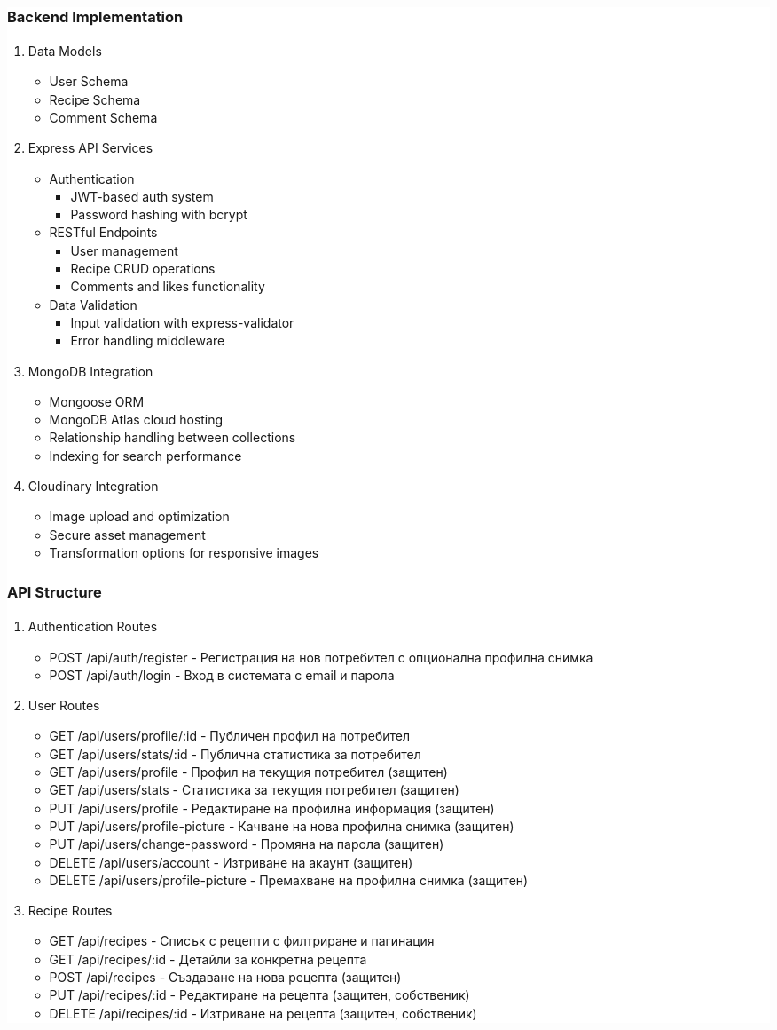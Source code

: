 ### Backend Implementation
1. Data Models
   - User Schema
   - Recipe Schema
   - Comment Schema

2. Express API Services
   - Authentication
     - JWT-based auth system
     - Password hashing with bcrypt
   - RESTful Endpoints
     - User management
     - Recipe CRUD operations
     - Comments and likes functionality
   - Data Validation
     - Input validation with express-validator
     - Error handling middleware

3. MongoDB Integration
   - Mongoose ORM
   - MongoDB Atlas cloud hosting
   - Relationship handling between collections
   - Indexing for search performance

4. Cloudinary Integration
   - Image upload and optimization
   - Secure asset management
   - Transformation options for responsive images

### API Structure

1. Authentication Routes
   - POST /api/auth/register - Регистрация на нов потребител с опционална профилна снимка
   - POST /api/auth/login - Вход в системата с email и парола

2. User Routes
   - GET /api/users/profile/:id - Публичен профил на потребител
   - GET /api/users/stats/:id - Публична статистика за потребител
   - GET /api/users/profile - Профил на текущия потребител (защитен)
   - GET /api/users/stats - Статистика за текущия потребител (защитен)
   - PUT /api/users/profile - Редактиране на профилна информация (защитен)
   - PUT /api/users/profile-picture - Качване на нова профилна снимка (защитен)
   - PUT /api/users/change-password - Промяна на парола (защитен)
   - DELETE /api/users/account - Изтриване на акаунт (защитен)
   - DELETE /api/users/profile-picture - Премахване на профилна снимка (защитен)

3. Recipe Routes
   - GET /api/recipes - Списък с рецепти с филтриране и пагинация
   - GET /api/recipes/:id - Детайли за конкретна рецепта
   - POST /api/recipes - Създаване на нова рецепта (защитен)
   - PUT /api/recipes/:id - Редактиране на рецепта (защитен, собственик)
   - DELETE /api/recipes/:id - Изтриване на рецепта (защитен, собственик)
   